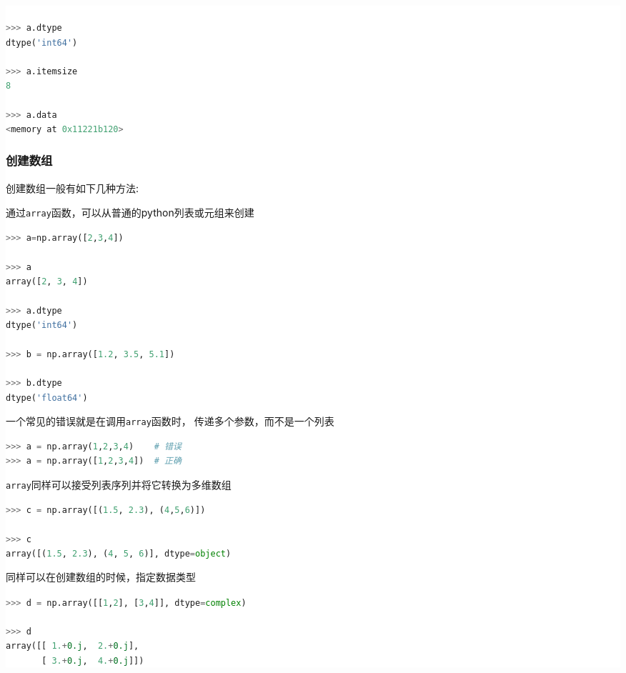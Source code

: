 ```python

>>> a.dtype
dtype('int64')

>>> a.itemsize
8

>>> a.data
<memory at 0x11221b120>
```

### 创建数组

创建数组一般有如下几种方法:

通过`array`函数，可以从普通的python列表或元组来创建

```python
>>> a=np.array([2,3,4])

>>> a
array([2, 3, 4])

>>> a.dtype
dtype('int64')

>>> b = np.array([1.2, 3.5, 5.1])

>>> b.dtype
dtype('float64')
```

一个常见的错误就是在调用`array`函数时， 传递多个参数，而不是一个列表

```python
>>> a = np.array(1,2,3,4)    # 错误
>>> a = np.array([1,2,3,4])  # 正确
```

`array`同样可以接受列表序列并将它转换为多维数组

```python
>>> c = np.array([(1.5, 2.3), (4,5,6)])

>>> c
array([(1.5, 2.3), (4, 5, 6)], dtype=object)
```

同样可以在创建数组的时候，指定数据类型

```python
>>> d = np.array([[1,2], [3,4]], dtype=complex)

>>> d
array([[ 1.+0.j,  2.+0.j],
       [ 3.+0.j,  4.+0.j]])
```
